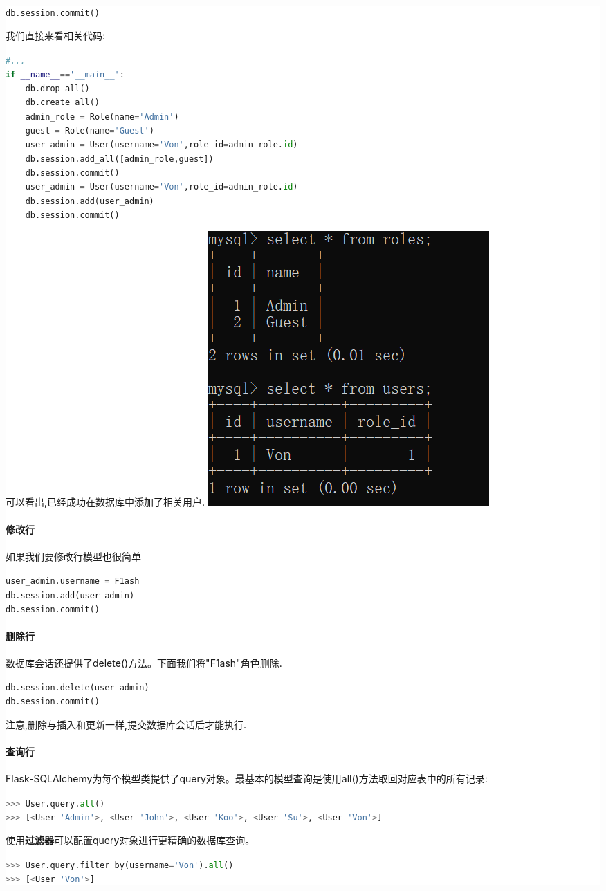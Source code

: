 ``` python
db.session.commit()
```
我们直接来看相关代码:
``` python
#...
if __name__=='__main__':
    db.drop_all()
    db.create_all()
    admin_role = Role(name='Admin')
    guest = Role(name='Guest')
    user_admin = User(username='Von',role_id=admin_role.id)
    db.session.add_all([admin_role,guest])
    db.session.commit()
    user_admin = User(username='Von',role_id=admin_role.id)
    db.session.add(user_admin)
    db.session.commit()
```
可以看出,已经成功在数据库中添加了相关用户.
![](/blog_img/day3_2.png)
#### 修改行
如果我们要修改行模型也很简单
``` python
user_admin.username = F1ash
db.session.add(user_admin)
db.session.commit()
```
#### 删除行
数据库会话还提供了delete()方法。下面我们将"F1ash"角色删除.
``` python
db.session.delete(user_admin)
db.session.commit()
```
注意,删除与插入和更新一样,提交数据库会话后才能执行.
#### 查询行
Flask-SQLAlchemy为每个模型类提供了query对象。最基本的模型查询是使用all()方法取回对应表中的所有记录:
``` python
>>> User.query.all()
>>> [<User 'Admin'>, <User 'John'>, <User 'Koo'>, <User 'Su'>, <User 'Von'>]
```
使用**过滤器**可以配置query对象进行更精确的数据库查询。
``` python
>>> User.query.filter_by(username='Von').all()
>>> [<User 'Von'>]
```
